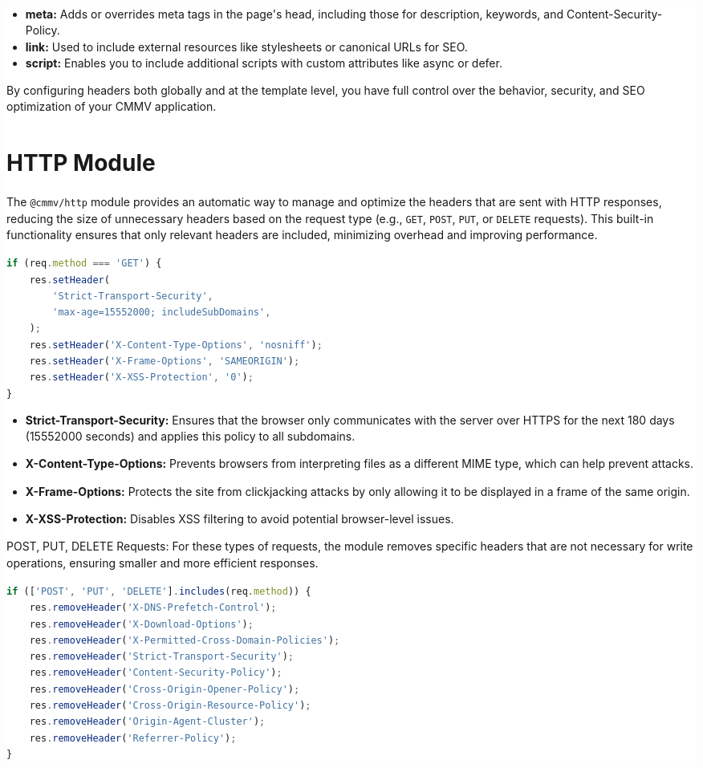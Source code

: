 * **meta:** Adds or overrides meta tags in the page's head, including those for description, keywords, and Content-Security-Policy.
* **link:** Used to include external resources like stylesheets or canonical URLs for SEO.
* **script:** Enables you to include additional scripts with custom attributes like async or defer.

By configuring headers both globally and at the template level, you have full control over the behavior, security, and SEO optimization of your CMMV application.

# HTTP Module

The ``@cmmv/http`` module provides an automatic way to manage and optimize the headers that are sent with HTTP responses, reducing the size of unnecessary headers based on the request type (e.g., ``GET``, ``POST``, ``PUT``, or ``DELETE`` requests). This built-in functionality ensures that only relevant headers are included, minimizing overhead and improving performance.

```javascript
if (req.method === 'GET') {
    res.setHeader(
        'Strict-Transport-Security',
        'max-age=15552000; includeSubDomains',
    );
    res.setHeader('X-Content-Type-Options', 'nosniff');
    res.setHeader('X-Frame-Options', 'SAMEORIGIN');
    res.setHeader('X-XSS-Protection', '0');
}
```

* **Strict-Transport-Security:** Ensures that the browser only communicates with the server over HTTPS for the next 180 days (15552000 seconds) and applies this policy to all subdomains.

* **X-Content-Type-Options:** Prevents browsers from interpreting files as a different MIME type, which can help prevent attacks.

* **X-Frame-Options:** Protects the site from clickjacking attacks by only allowing it to be displayed in a frame of the same origin.

* **X-XSS-Protection:** Disables XSS filtering to avoid potential browser-level issues.

POST, PUT, DELETE Requests: For these types of requests, the module removes specific headers that are not necessary for write operations, ensuring smaller and more efficient responses.

```javascript
if (['POST', 'PUT', 'DELETE'].includes(req.method)) {
    res.removeHeader('X-DNS-Prefetch-Control');
    res.removeHeader('X-Download-Options');
    res.removeHeader('X-Permitted-Cross-Domain-Policies');
    res.removeHeader('Strict-Transport-Security');
    res.removeHeader('Content-Security-Policy');
    res.removeHeader('Cross-Origin-Opener-Policy');
    res.removeHeader('Cross-Origin-Resource-Policy');
    res.removeHeader('Origin-Agent-Cluster');
    res.removeHeader('Referrer-Policy');
}
```
